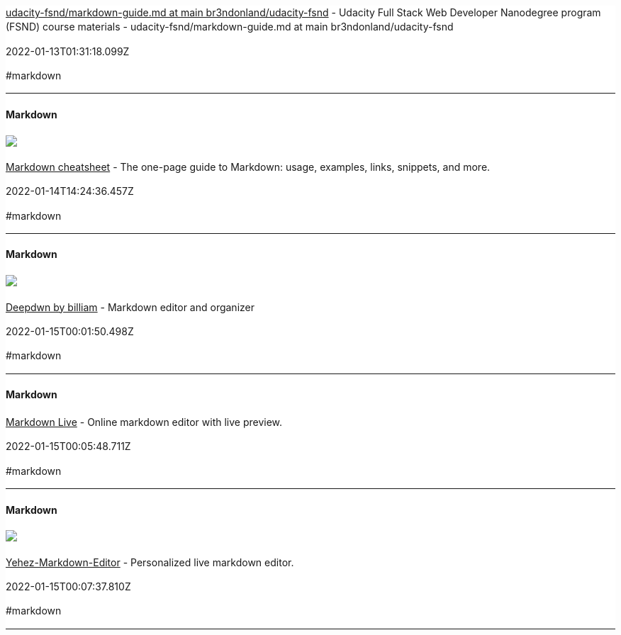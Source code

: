 [udacity-fsnd/markdown-guide.md at main br3ndonland/udacity-fsnd](https://github.com/br3ndonland/udacity-fsnd/blob/main/info/markdown-guide.md) - Udacity Full Stack Web Developer Nanodegree program (FSND) course materials - udacity-fsnd/markdown-guide.md at main  br3ndonland/udacity-fsnd

2022-01-13T01:31:18.099Z

#markdown

---

#### Markdown

![](https://assets.devhints.io/previews/markdown.jpg?t=20230720110605)

[Markdown cheatsheet](https://devhints.io/markdown) - The one-page guide to Markdown: usage, examples, links, snippets, and more.

2022-01-14T14:24:36.457Z

#markdown

---

#### Markdown

![](https://img.itch.zone/aW1nLzUxNDgyMzYucG5n/original/1RjNRN.png)

[Deepdwn by billiam](https://billiam.itch.io/deepdwn?ref=producthunt) - Markdown editor and organizer

2022-01-15T00:01:50.498Z

#markdown

---

#### Markdown

[Markdown Live](https://markdown-live.netlify.app/?ref=producthunt) - Online markdown editor with live preview.

2022-01-15T00:05:48.711Z

#markdown

---

#### Markdown

![](https://yehez-og-image.yehezgun.com/**markdown**.yehezgun.com.png?theme=dark&md=1&fontSize=100px&images=https%3A%2F%2Fres.cloudinary.com%2Fyehez%2Fimage%2Fupload%2Fv1634043457%2Fyehez-avatar_u3q505.png&widths=250&heights=250)

[Yehez-Markdown-Editor](https://markdown.yehezgun.com/?ref=producthunt) - Personalized live markdown editor.

2022-01-15T00:07:37.810Z

#markdown

---
